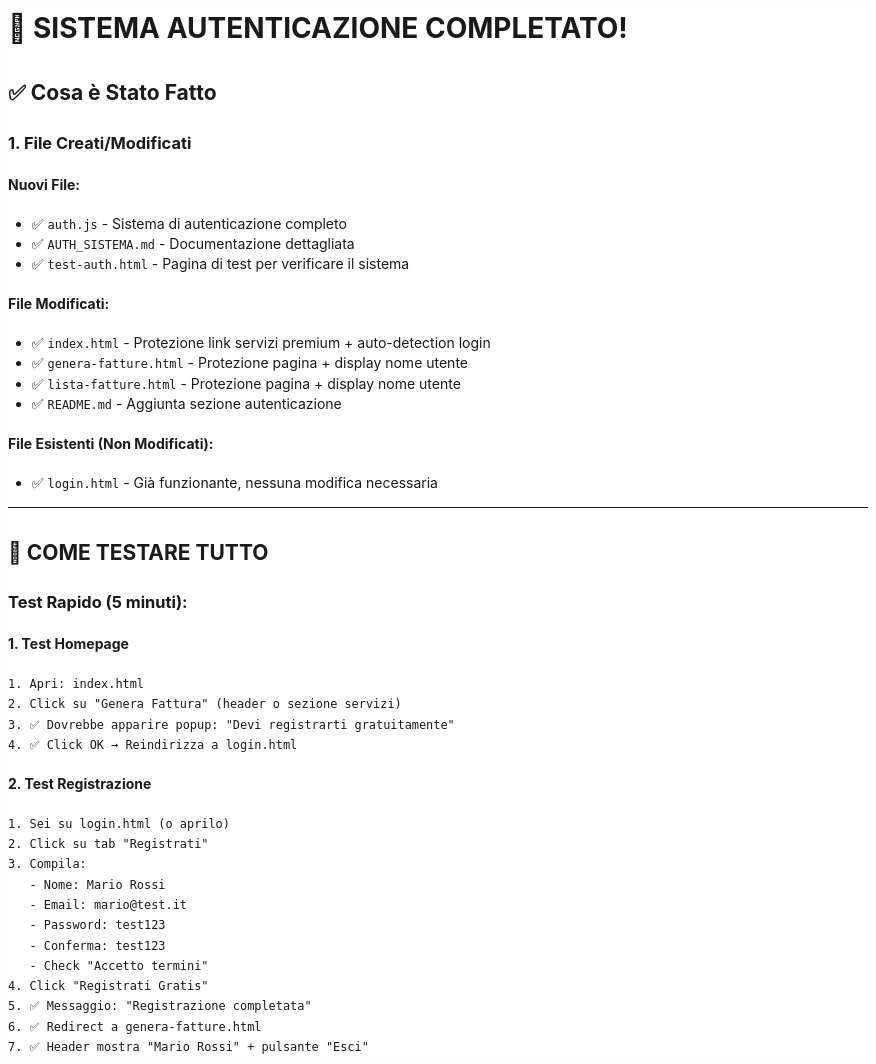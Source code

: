 # 🎉 SISTEMA AUTENTICAZIONE COMPLETATO!

## ✅ Cosa è Stato Fatto

### 1. File Creati/Modificati

#### Nuovi File:
- ✅ `auth.js` - Sistema di autenticazione completo
- ✅ `AUTH_SISTEMA.md` - Documentazione dettagliata
- ✅ `test-auth.html` - Pagina di test per verificare il sistema

#### File Modificati:
- ✅ `index.html` - Protezione link servizi premium + auto-detection login
- ✅ `genera-fatture.html` - Protezione pagina + display nome utente
- ✅ `lista-fatture.html` - Protezione pagina + display nome utente
- ✅ `README.md` - Aggiunta sezione autenticazione

#### File Esistenti (Non Modificati):
- ✅ `login.html` - Già funzionante, nessuna modifica necessaria

---

## 🧪 COME TESTARE TUTTO

### Test Rapido (5 minuti):

#### 1. Test Homepage
```
1. Apri: index.html
2. Click su "Genera Fattura" (header o sezione servizi)
3. ✅ Dovrebbe apparire popup: "Devi registrarti gratuitamente"
4. ✅ Click OK → Reindirizza a login.html
```

#### 2. Test Registrazione
```
1. Sei su login.html (o aprilo)
2. Click su tab "Registrati"
3. Compila:
   - Nome: Mario Rossi
   - Email: mario@test.it
   - Password: test123
   - Conferma: test123
   - Check "Accetto termini"
4. Click "Registrati Gratis"
5. ✅ Messaggio: "Registrazione completata"
6. ✅ Redirect a genera-fatture.html
7. ✅ Header mostra "Mario Rossi" + pulsante "Esci"
```
